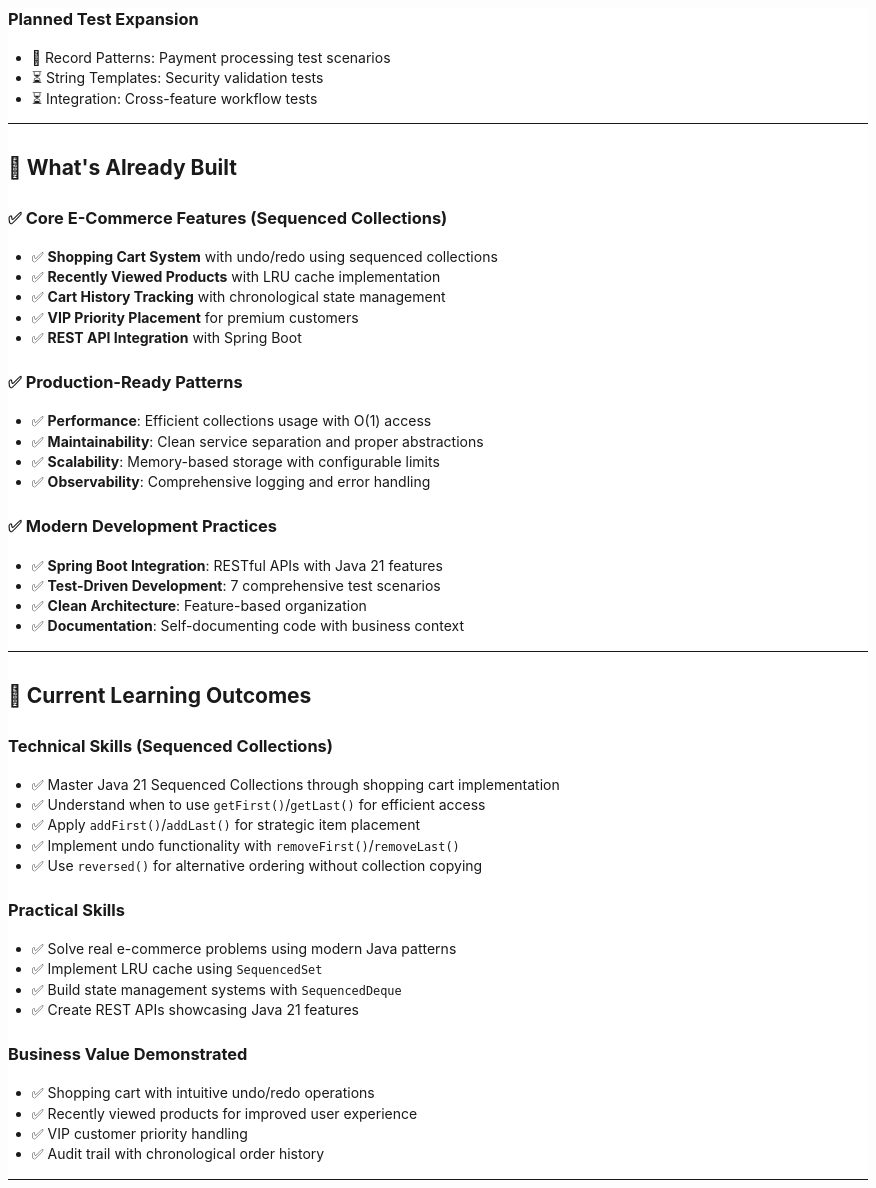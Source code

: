 ### **Planned Test Expansion**
- 🔄 Record Patterns: Payment processing test scenarios
- ⏳ String Templates: Security validation tests
- ⏳ Integration: Cross-feature workflow tests

---

## 🚀 **What's Already Built**

### **✅ Core E-Commerce Features (Sequenced Collections)**
- ✅ **Shopping Cart System** with undo/redo using sequenced collections
- ✅ **Recently Viewed Products** with LRU cache implementation
- ✅ **Cart History Tracking** with chronological state management
- ✅ **VIP Priority Placement** for premium customers
- ✅ **REST API Integration** with Spring Boot

### **✅ Production-Ready Patterns**
- ✅ **Performance**: Efficient collections usage with O(1) access
- ✅ **Maintainability**: Clean service separation and proper abstractions
- ✅ **Scalability**: Memory-based storage with configurable limits
- ✅ **Observability**: Comprehensive logging and error handling

### **✅ Modern Development Practices**
- ✅ **Spring Boot Integration**: RESTful APIs with Java 21 features
- ✅ **Test-Driven Development**: 7 comprehensive test scenarios
- ✅ **Clean Architecture**: Feature-based organization
- ✅ **Documentation**: Self-documenting code with business context

---

## 🎯 **Current Learning Outcomes**

### **Technical Skills (Sequenced Collections)**
- ✅ Master Java 21 Sequenced Collections through shopping cart implementation
- ✅ Understand when to use `getFirst()`/`getLast()` for efficient access
- ✅ Apply `addFirst()`/`addLast()` for strategic item placement
- ✅ Implement undo functionality with `removeFirst()`/`removeLast()`
- ✅ Use `reversed()` for alternative ordering without collection copying

### **Practical Skills**
- ✅ Solve real e-commerce problems using modern Java patterns
- ✅ Implement LRU cache using `SequencedSet`
- ✅ Build state management systems with `SequencedDeque`
- ✅ Create REST APIs showcasing Java 21 features

### **Business Value Demonstrated**
- ✅ Shopping cart with intuitive undo/redo operations
- ✅ Recently viewed products for improved user experience
- ✅ VIP customer priority handling
- ✅ Audit trail with chronological order history

---